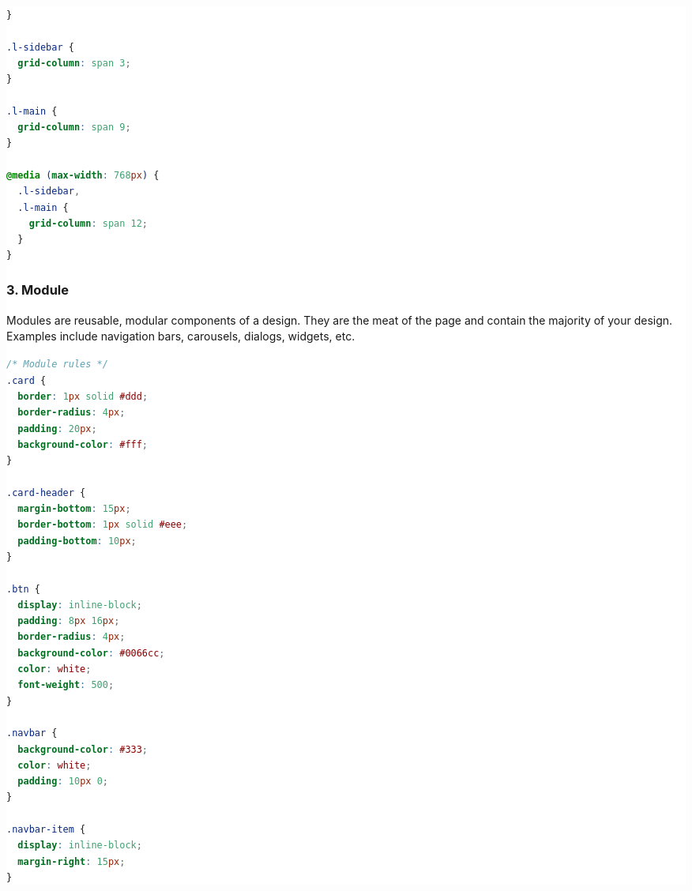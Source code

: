 ```css
}

.l-sidebar {
  grid-column: span 3;
}

.l-main {
  grid-column: span 9;
}

@media (max-width: 768px) {
  .l-sidebar,
  .l-main {
    grid-column: span 12;
  }
}
```

### 3. Module

Modules are reusable, modular components of a design. They are the meat of the page and contain the majority of your design. Examples include navigation bars, carousels, dialogs, widgets, etc.

```css
/* Module rules */
.card {
  border: 1px solid #ddd;
  border-radius: 4px;
  padding: 20px;
  background-color: #fff;
}

.card-header {
  margin-bottom: 15px;
  border-bottom: 1px solid #eee;
  padding-bottom: 10px;
}

.btn {
  display: inline-block;
  padding: 8px 16px;
  border-radius: 4px;
  background-color: #0066cc;
  color: white;
  font-weight: 500;
}

.navbar {
  background-color: #333;
  color: white;
  padding: 10px 0;
}

.navbar-item {
  display: inline-block;
  margin-right: 15px;
}
```
